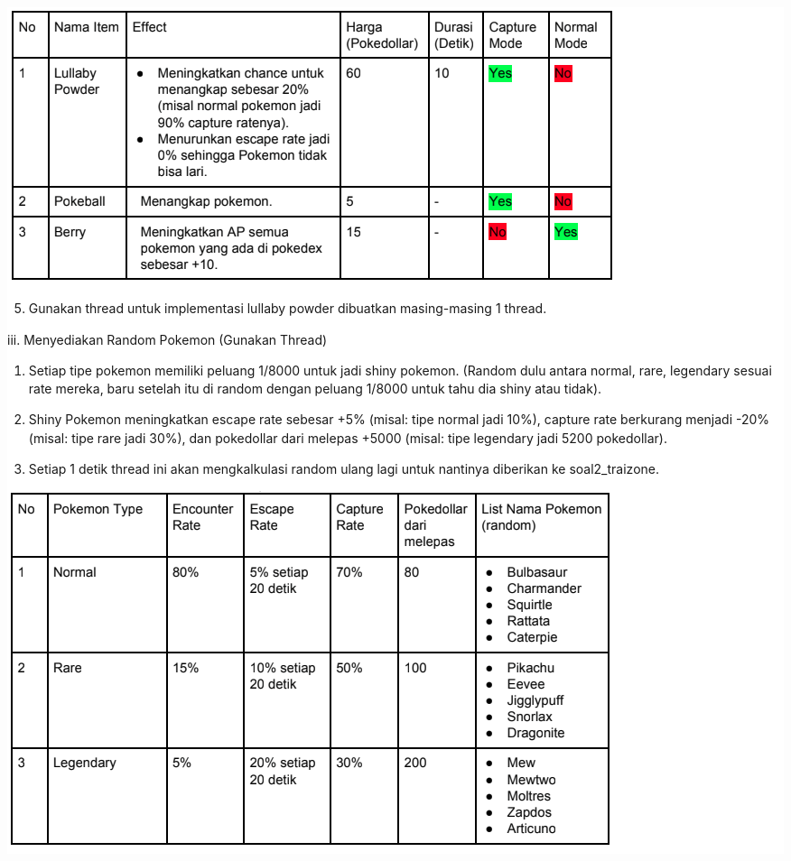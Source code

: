 ![Screenshoot](Foto/Crop1.png)

5. Gunakan thread untuk implementasi lullaby powder dibuatkan masing-masing 1 thread.

iii. Menyediakan Random Pokemon (Gunakan Thread)

1. Setiap tipe pokemon memiliki peluang 1/8000 untuk jadi shiny pokemon. (Random dulu antara normal, rare, legendary sesuai rate mereka, baru setelah itu di random dengan peluang 1/8000 untuk tahu dia shiny atau tidak).

2. Shiny Pokemon meningkatkan escape rate sebesar +5% (misal: tipe normal jadi 10%), capture rate berkurang menjadi -20% (misal: tipe rare jadi 30%), dan pokedollar dari melepas +5000 (misal: tipe legendary jadi 5200 pokedollar).

3. Setiap 1 detik thread ini akan mengkalkulasi random ulang lagi untuk nantinya diberikan ke soal2_traizone.

![Screenshoot](Foto/Crop2.png)
